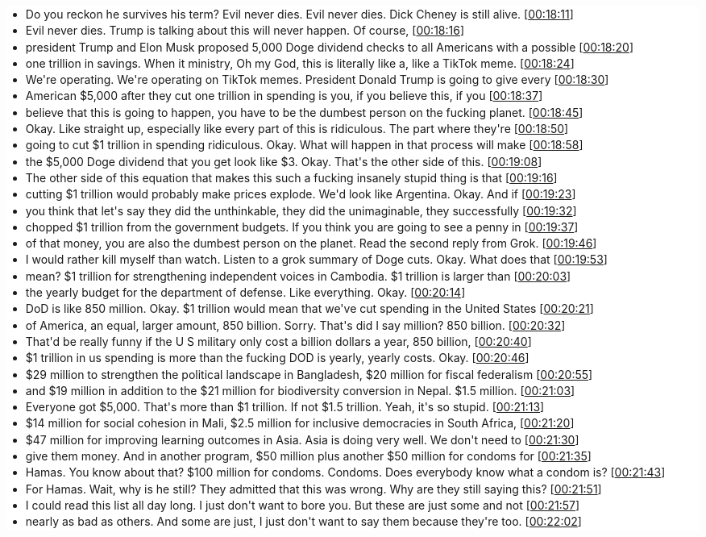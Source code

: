 *  Do you reckon he survives his term? Evil never dies. Evil never dies. Dick Cheney is still alive. [[00:18:11](https://www.youtube.com/watch?v=dUSXkUlcStk&t=1091.0600000000002s)]
*  Evil never dies. Trump is talking about this will never happen. Of course, [[00:18:16](https://www.youtube.com/watch?v=dUSXkUlcStk&t=1096.5800000000002s)]
*  president Trump and Elon Musk proposed 5,000 Doge dividend checks to all Americans with a possible [[00:18:20](https://www.youtube.com/watch?v=dUSXkUlcStk&t=1100.66s)]
*  one trillion in savings. When it ministry, Oh my God, this is literally like a, like a TikTok meme. [[00:18:24](https://www.youtube.com/watch?v=dUSXkUlcStk&t=1104.9s)]
*  We're operating. We're operating on TikTok memes. President Donald Trump is going to give every [[00:18:30](https://www.youtube.com/watch?v=dUSXkUlcStk&t=1110.98s)]
*  American $5,000 after they cut one trillion in spending is you, if you believe this, if you [[00:18:37](https://www.youtube.com/watch?v=dUSXkUlcStk&t=1117.14s)]
*  believe that this is going to happen, you have to be the dumbest person on the fucking planet. [[00:18:45](https://www.youtube.com/watch?v=dUSXkUlcStk&t=1125.94s)]
*  Okay. Like straight up, especially like every part of this is ridiculous. The part where they're [[00:18:50](https://www.youtube.com/watch?v=dUSXkUlcStk&t=1130.9s)]
*  going to cut $1 trillion in spending ridiculous. Okay. What will happen in that process will make [[00:18:58](https://www.youtube.com/watch?v=dUSXkUlcStk&t=1138.02s)]
*  the $5,000 Doge dividend that you get look like $3. Okay. That's the other side of this. [[00:19:08](https://www.youtube.com/watch?v=dUSXkUlcStk&t=1148.66s)]
*  The other side of this equation that makes this such a fucking insanely stupid thing is that [[00:19:16](https://www.youtube.com/watch?v=dUSXkUlcStk&t=1156.5s)]
*  cutting $1 trillion would probably make prices explode. We'd look like Argentina. Okay. And if [[00:19:23](https://www.youtube.com/watch?v=dUSXkUlcStk&t=1163.54s)]
*  you think that let's say they did the unthinkable, they did the unimaginable, they successfully [[00:19:32](https://www.youtube.com/watch?v=dUSXkUlcStk&t=1172.42s)]
*  chopped $1 trillion from the government budgets. If you think you are going to see a penny in [[00:19:37](https://www.youtube.com/watch?v=dUSXkUlcStk&t=1177.38s)]
*  of that money, you are also the dumbest person on the planet. Read the second reply from Grok. [[00:19:46](https://www.youtube.com/watch?v=dUSXkUlcStk&t=1186.4199999999998s)]
*  I would rather kill myself than watch. Listen to a grok summary of Doge cuts. Okay. What does that [[00:19:53](https://www.youtube.com/watch?v=dUSXkUlcStk&t=1193.6999999999998s)]
*  mean? $1 trillion for strengthening independent voices in Cambodia. $1 trillion is larger than [[00:20:03](https://www.youtube.com/watch?v=dUSXkUlcStk&t=1203.3799999999999s)]
*  the yearly budget for the department of defense. Like everything. Okay. [[00:20:14](https://www.youtube.com/watch?v=dUSXkUlcStk&t=1214.9s)]
*  DoD is like 850 million. Okay. $1 trillion would mean that we've cut spending in the United States [[00:20:21](https://www.youtube.com/watch?v=dUSXkUlcStk&t=1221.94s)]
*  of America, an equal, larger amount, 850 billion. Sorry. That's did I say million? 850 billion. [[00:20:32](https://www.youtube.com/watch?v=dUSXkUlcStk&t=1232.1000000000001s)]
*  That'd be really funny if the U S military only cost a billion dollars a year, 850 billion, [[00:20:40](https://www.youtube.com/watch?v=dUSXkUlcStk&t=1240.58s)]
*  $1 trillion in us spending is more than the fucking DOD is yearly, yearly costs. Okay. [[00:20:46](https://www.youtube.com/watch?v=dUSXkUlcStk&t=1246.58s)]
*  $29 million to strengthen the political landscape in Bangladesh, $20 million for fiscal federalism [[00:20:55](https://www.youtube.com/watch?v=dUSXkUlcStk&t=1255.06s)]
*  and $19 million in addition to the $21 million for biodiversity conversion in Nepal. $1.5 million. [[00:21:03](https://www.youtube.com/watch?v=dUSXkUlcStk&t=1263.46s)]
*  Everyone got $5,000. That's more than $1 trillion. If not $1.5 trillion. Yeah, it's so stupid. [[00:21:13](https://www.youtube.com/watch?v=dUSXkUlcStk&t=1273.38s)]
*  $14 million for social cohesion in Mali, $2.5 million for inclusive democracies in South Africa, [[00:21:20](https://www.youtube.com/watch?v=dUSXkUlcStk&t=1280.3400000000001s)]
*  $47 million for improving learning outcomes in Asia. Asia is doing very well. We don't need to [[00:21:30](https://www.youtube.com/watch?v=dUSXkUlcStk&t=1290.1000000000001s)]
*  give them money. And in another program, $50 million plus another $50 million for condoms for [[00:21:35](https://www.youtube.com/watch?v=dUSXkUlcStk&t=1295.38s)]
*  Hamas. You know about that? $100 million for condoms. Condoms. Does everybody know what a condom is? [[00:21:43](https://www.youtube.com/watch?v=dUSXkUlcStk&t=1303.22s)]
*  For Hamas. Wait, why is he still? They admitted that this was wrong. Why are they still saying this? [[00:21:51](https://www.youtube.com/watch?v=dUSXkUlcStk&t=1311.38s)]
*  I could read this list all day long. I just don't want to bore you. But these are just some and not [[00:21:57](https://www.youtube.com/watch?v=dUSXkUlcStk&t=1317.46s)]
*  nearly as bad as others. And some are just, I just don't want to say them because they're too. [[00:22:02](https://www.youtube.com/watch?v=dUSXkUlcStk&t=1322.18s)]